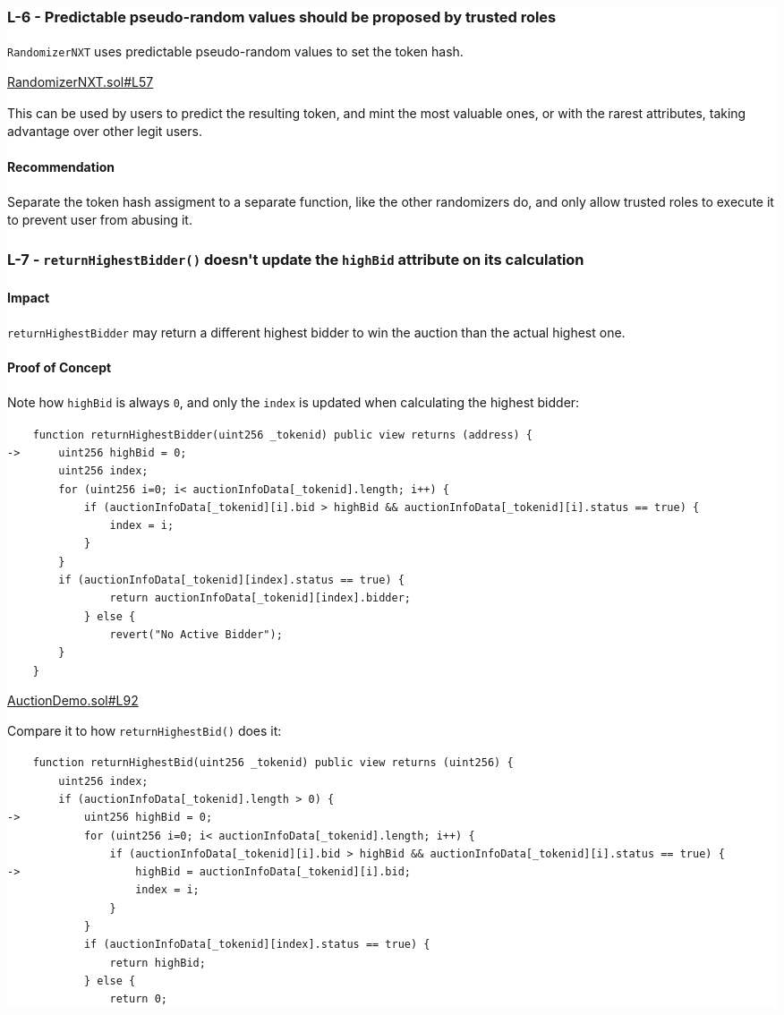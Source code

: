 ### L-6 - Predictable pseudo-random values should be proposed by trusted roles

`RandomizerNXT` uses predictable pseudo-random values to set the token hash. 

[RandomizerNXT.sol#L57](https://github.com/code-423n4/2023-10-nextgen/blob/8b518196629faa37eae39736837b24926fd3c07c/smart-contracts/RandomizerNXT.sol#L57)

This can be used by users to predict the resulting token, and mint the most valuable ones, or with the rarest attributes, taking advantage over other legit users.

#### Recommendation

Separate the token hash assigment to a separate function, like the other randomizers do, and only allow trusted roles to execute it to prevent user from abusing it.

### L-7 - `returnHighestBidder()` doesn't update the `highBid` attribute on its calculation

#### Impact

`returnHighestBidder` may return a different highest bidder to win the auction than the actual highest one.

#### Proof of Concept

Note how `highBid` is always `0`, and only the `index` is updated when calculating the highest bidder:

```solidity
    function returnHighestBidder(uint256 _tokenid) public view returns (address) {
->      uint256 highBid = 0;
        uint256 index;
        for (uint256 i=0; i< auctionInfoData[_tokenid].length; i++) {
            if (auctionInfoData[_tokenid][i].bid > highBid && auctionInfoData[_tokenid][i].status == true) {
                index = i;
            }
        }
        if (auctionInfoData[_tokenid][index].status == true) {
                return auctionInfoData[_tokenid][index].bidder;
            } else {
                revert("No Active Bidder");
        }
    }
```

[AuctionDemo.sol#L92](https://github.com/code-423n4/2023-10-nextgen/blob/main/smart-contracts/AuctionDemo.sol#L92)

Compare it to how `returnHighestBid()` does it:

```solidity
    function returnHighestBid(uint256 _tokenid) public view returns (uint256) {
        uint256 index;
        if (auctionInfoData[_tokenid].length > 0) {
->          uint256 highBid = 0;
            for (uint256 i=0; i< auctionInfoData[_tokenid].length; i++) {
                if (auctionInfoData[_tokenid][i].bid > highBid && auctionInfoData[_tokenid][i].status == true) {
->                  highBid = auctionInfoData[_tokenid][i].bid;
                    index = i;
                }
            }
            if (auctionInfoData[_tokenid][index].status == true) {
                return highBid;
            } else {
                return 0;
```
